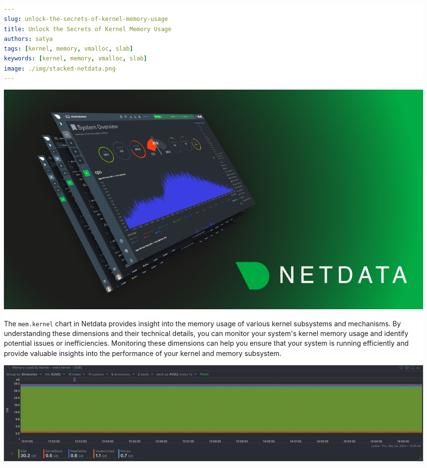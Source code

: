 ```yaml
---
slug: unlock-the-secrets-of-kernel-memory-usage
title: Unlock the Secrets of Kernel Memory Usage
authors: satya
tags: [kernel, memory, vmalloc, slab]
keywords: [kernel, memory, vmalloc, slab]
image: ./img/stacked-netdata.png
---
```


![stacked-netdata](./img/stacked-netdata.png)

The `mem.kernel` chart in Netdata provides insight into the memory usage of various kernel subsystems and mechanisms. By understanding these dimensions and their technical details, you can monitor your system's kernel memory usage and identify potential issues or inefficiencies. Monitoring these dimensions can help you ensure that your system is running efficiently and provide valuable insights into the performance of your kernel and memory subsystem.

![mem-kernel](./img/mem-kernel.png)
